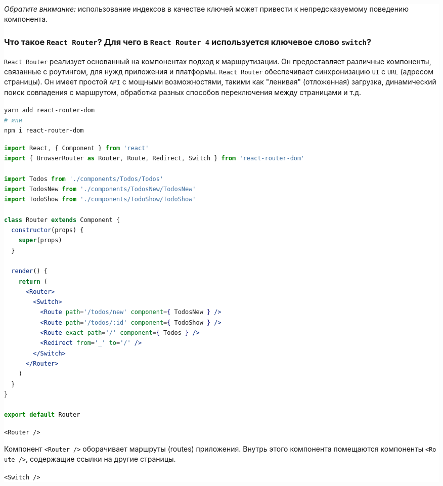 _Обратите внимание:_ использование индексов в качестве ключей может привести к непредсказуемому поведению компонента.

### Что такое `React Router`? Для чего в `React Router 4` используется ключевое слово `switch`?

`React Router` реализует основанный на компонентах подход к маршрутизации. Он предоставляет различные компоненты, связанные с роутингом, для нужд приложения и платформы. `React Router` обеспечивает синхронизацию `UI` с `URL` (адресом страницы). Он имеет простой `API` с мощными возможностями, такими как "ленивая" (отложенная) загрузка, динамический поиск совпадения с маршрутом, обработка разных способов переключения между страницами и т.д.

```bash
yarn add react-router-dom
# или
npm i react-router-dom
```

```jsx
import React, { Component } from 'react'
import { BrowserRouter as Router, Route, Redirect, Switch } from 'react-router-dom'

import Todos from './components/Todos/Todos'
import TodosNew from './components/TodosNew/TodosNew'
import TodoShow from './components/TodoShow/TodoShow'

class Router extends Component {
  constructor(props) {
    super(props)
  }

  render() {
    return (
      <Router>
        <Switch>
          <Route path='/todos/new' component={ TodosNew } />
          <Route path='/todos/:id' component={ TodoShow } />
          <Route exact path='/' component={ Todos } />
          <Redirect from='_' to='/' />
        </Switch>
      </Router>
    )
  }
}

export default Router
```

`<Router />`

Компонент `<Router />` оборачивает маршруты (routes) приложения. Внутрь этого компонента помещаются компоненты `<Route />`, содержащие ссылки на другие страницы.

`<Switch />`

